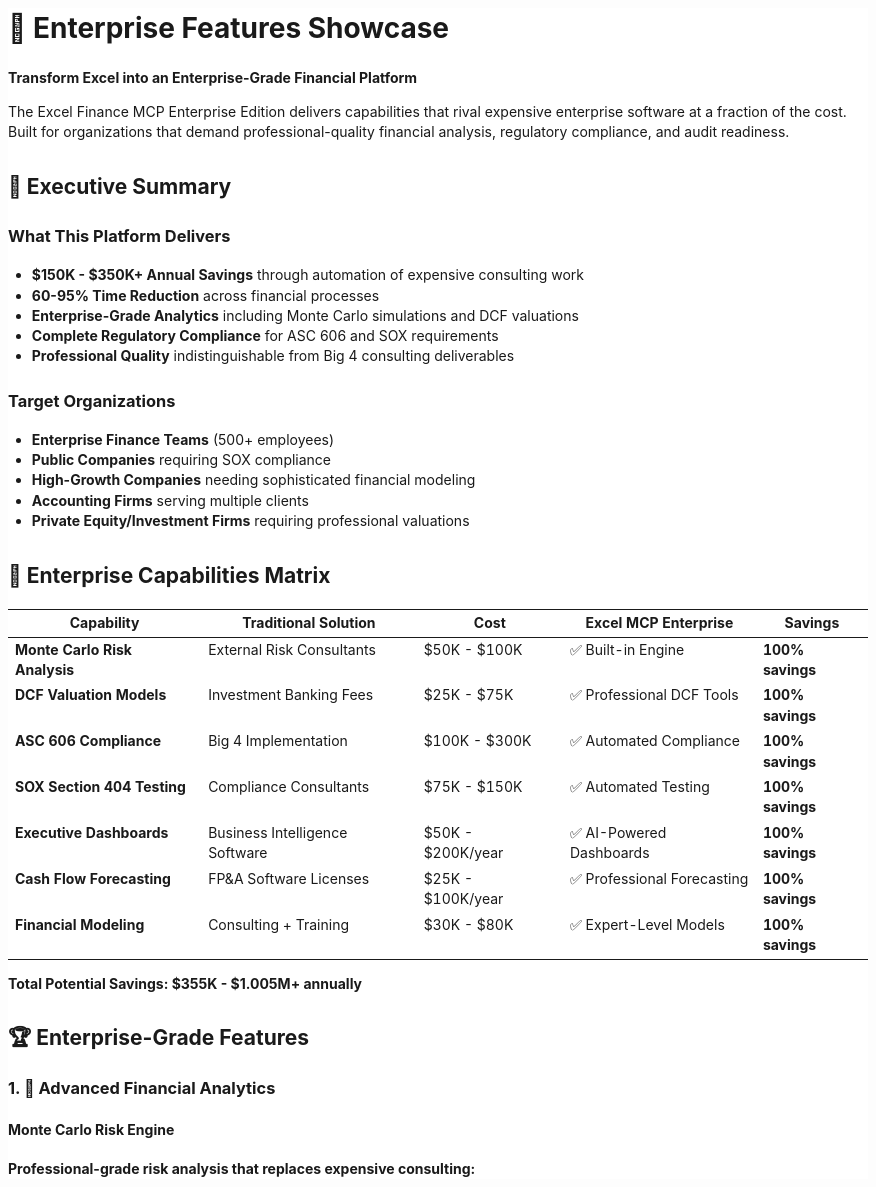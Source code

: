 # 🏢 Enterprise Features Showcase

**Transform Excel into an Enterprise-Grade Financial Platform**

The Excel Finance MCP Enterprise Edition delivers capabilities that rival expensive enterprise software at a fraction of the cost. Built for organizations that demand professional-quality financial analysis, regulatory compliance, and audit readiness.

## 🎯 **Executive Summary**

### **What This Platform Delivers**
- **$150K - $350K+ Annual Savings** through automation of expensive consulting work
- **60-95% Time Reduction** across financial processes
- **Enterprise-Grade Analytics** including Monte Carlo simulations and DCF valuations  
- **Complete Regulatory Compliance** for ASC 606 and SOX requirements
- **Professional Quality** indistinguishable from Big 4 consulting deliverables

### **Target Organizations**
- **Enterprise Finance Teams** (500+ employees)
- **Public Companies** requiring SOX compliance
- **High-Growth Companies** needing sophisticated financial modeling
- **Accounting Firms** serving multiple clients
- **Private Equity/Investment Firms** requiring professional valuations

## 🚀 **Enterprise Capabilities Matrix**

| Capability | Traditional Solution | Cost | Excel MCP Enterprise | Savings |
|------------|---------------------|------|---------------------|---------|
| **Monte Carlo Risk Analysis** | External Risk Consultants | $50K - $100K | ✅ Built-in Engine | **100% savings** |
| **DCF Valuation Models** | Investment Banking Fees | $25K - $75K | ✅ Professional DCF Tools | **100% savings** |
| **ASC 606 Compliance** | Big 4 Implementation | $100K - $300K | ✅ Automated Compliance | **100% savings** |
| **SOX Section 404 Testing** | Compliance Consultants | $75K - $150K | ✅ Automated Testing | **100% savings** |
| **Executive Dashboards** | Business Intelligence Software | $50K - $200K/year | ✅ AI-Powered Dashboards | **100% savings** |
| **Cash Flow Forecasting** | FP&A Software Licenses | $25K - $100K/year | ✅ Professional Forecasting | **100% savings** |
| **Financial Modeling** | Consulting + Training | $30K - $80K | ✅ Expert-Level Models | **100% savings** |

**Total Potential Savings: $355K - $1.005M+ annually**

## 🏆 **Enterprise-Grade Features**

### 1. 🧮 **Advanced Financial Analytics**

#### **Monte Carlo Risk Engine**
**Professional-grade risk analysis that replaces expensive consulting:**
